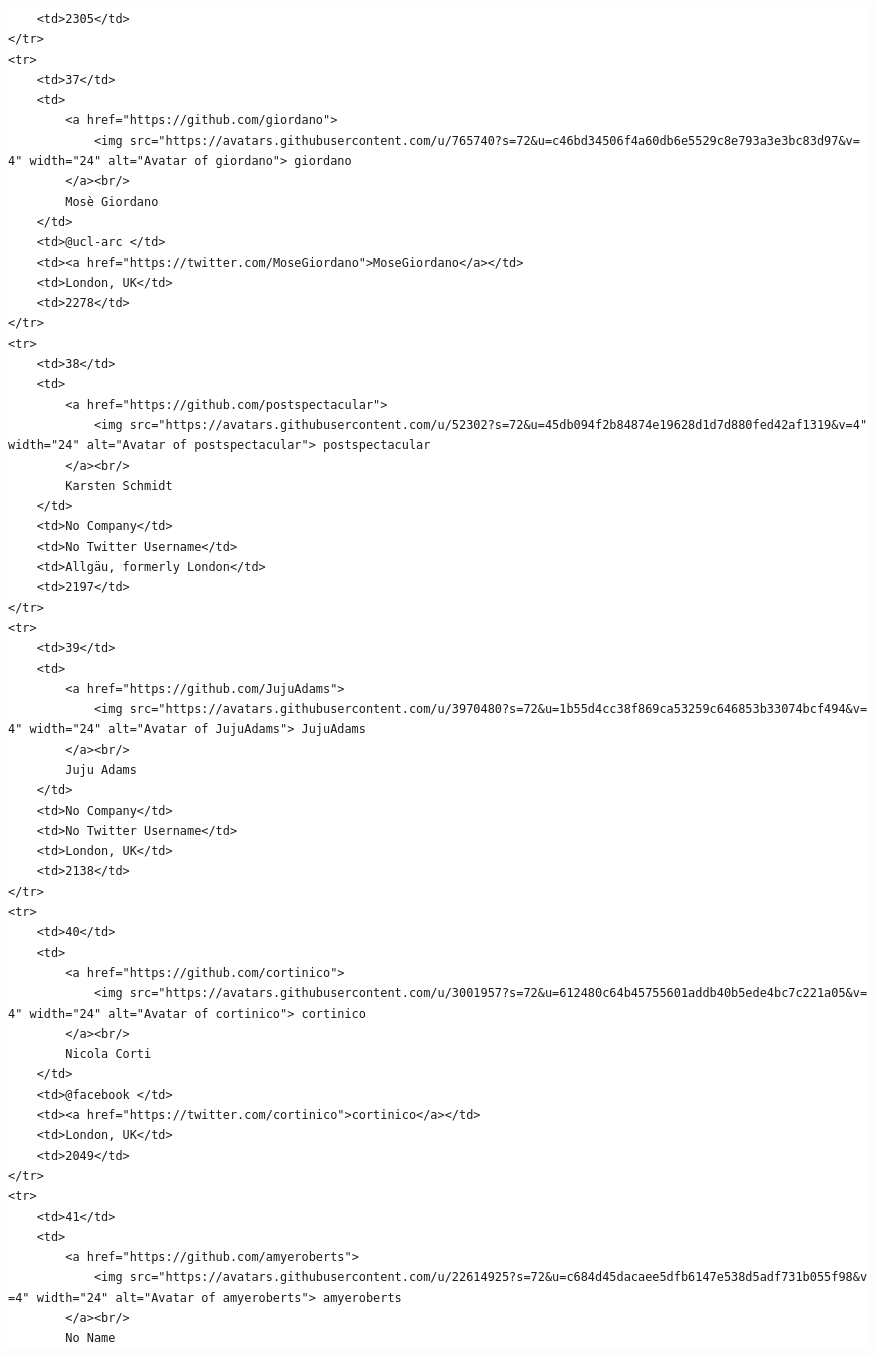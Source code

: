 		<td>2305</td>
	</tr>
	<tr>
		<td>37</td>
		<td>
			<a href="https://github.com/giordano">
				<img src="https://avatars.githubusercontent.com/u/765740?s=72&u=c46bd34506f4a60db6e5529c8e793a3e3bc83d97&v=4" width="24" alt="Avatar of giordano"> giordano
			</a><br/>
			Mosè Giordano
		</td>
		<td>@ucl-arc </td>
		<td><a href="https://twitter.com/MoseGiordano">MoseGiordano</a></td>
		<td>London, UK</td>
		<td>2278</td>
	</tr>
	<tr>
		<td>38</td>
		<td>
			<a href="https://github.com/postspectacular">
				<img src="https://avatars.githubusercontent.com/u/52302?s=72&u=45db094f2b84874e19628d1d7d880fed42af1319&v=4" width="24" alt="Avatar of postspectacular"> postspectacular
			</a><br/>
			Karsten Schmidt
		</td>
		<td>No Company</td>
		<td>No Twitter Username</td>
		<td>Allgäu, formerly London</td>
		<td>2197</td>
	</tr>
	<tr>
		<td>39</td>
		<td>
			<a href="https://github.com/JujuAdams">
				<img src="https://avatars.githubusercontent.com/u/3970480?s=72&u=1b55d4cc38f869ca53259c646853b33074bcf494&v=4" width="24" alt="Avatar of JujuAdams"> JujuAdams
			</a><br/>
			Juju Adams
		</td>
		<td>No Company</td>
		<td>No Twitter Username</td>
		<td>London, UK</td>
		<td>2138</td>
	</tr>
	<tr>
		<td>40</td>
		<td>
			<a href="https://github.com/cortinico">
				<img src="https://avatars.githubusercontent.com/u/3001957?s=72&u=612480c64b45755601addb40b5ede4bc7c221a05&v=4" width="24" alt="Avatar of cortinico"> cortinico
			</a><br/>
			Nicola Corti
		</td>
		<td>@facebook </td>
		<td><a href="https://twitter.com/cortinico">cortinico</a></td>
		<td>London, UK</td>
		<td>2049</td>
	</tr>
	<tr>
		<td>41</td>
		<td>
			<a href="https://github.com/amyeroberts">
				<img src="https://avatars.githubusercontent.com/u/22614925?s=72&u=c684d45dacaee5dfb6147e538d5adf731b055f98&v=4" width="24" alt="Avatar of amyeroberts"> amyeroberts
			</a><br/>
			No Name
